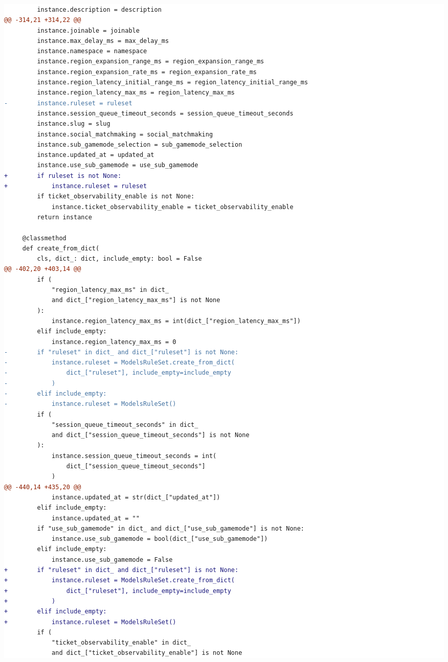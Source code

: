 ```diff
         instance.description = description
@@ -314,21 +314,22 @@
         instance.joinable = joinable
         instance.max_delay_ms = max_delay_ms
         instance.namespace = namespace
         instance.region_expansion_range_ms = region_expansion_range_ms
         instance.region_expansion_rate_ms = region_expansion_rate_ms
         instance.region_latency_initial_range_ms = region_latency_initial_range_ms
         instance.region_latency_max_ms = region_latency_max_ms
-        instance.ruleset = ruleset
         instance.session_queue_timeout_seconds = session_queue_timeout_seconds
         instance.slug = slug
         instance.social_matchmaking = social_matchmaking
         instance.sub_gamemode_selection = sub_gamemode_selection
         instance.updated_at = updated_at
         instance.use_sub_gamemode = use_sub_gamemode
+        if ruleset is not None:
+            instance.ruleset = ruleset
         if ticket_observability_enable is not None:
             instance.ticket_observability_enable = ticket_observability_enable
         return instance
 
     @classmethod
     def create_from_dict(
         cls, dict_: dict, include_empty: bool = False
@@ -402,20 +403,14 @@
         if (
             "region_latency_max_ms" in dict_
             and dict_["region_latency_max_ms"] is not None
         ):
             instance.region_latency_max_ms = int(dict_["region_latency_max_ms"])
         elif include_empty:
             instance.region_latency_max_ms = 0
-        if "ruleset" in dict_ and dict_["ruleset"] is not None:
-            instance.ruleset = ModelsRuleSet.create_from_dict(
-                dict_["ruleset"], include_empty=include_empty
-            )
-        elif include_empty:
-            instance.ruleset = ModelsRuleSet()
         if (
             "session_queue_timeout_seconds" in dict_
             and dict_["session_queue_timeout_seconds"] is not None
         ):
             instance.session_queue_timeout_seconds = int(
                 dict_["session_queue_timeout_seconds"]
             )
@@ -440,14 +435,20 @@
             instance.updated_at = str(dict_["updated_at"])
         elif include_empty:
             instance.updated_at = ""
         if "use_sub_gamemode" in dict_ and dict_["use_sub_gamemode"] is not None:
             instance.use_sub_gamemode = bool(dict_["use_sub_gamemode"])
         elif include_empty:
             instance.use_sub_gamemode = False
+        if "ruleset" in dict_ and dict_["ruleset"] is not None:
+            instance.ruleset = ModelsRuleSet.create_from_dict(
+                dict_["ruleset"], include_empty=include_empty
+            )
+        elif include_empty:
+            instance.ruleset = ModelsRuleSet()
         if (
             "ticket_observability_enable" in dict_
             and dict_["ticket_observability_enable"] is not None
```

 [//]: # (Code generated. DO NOT EDIT!)